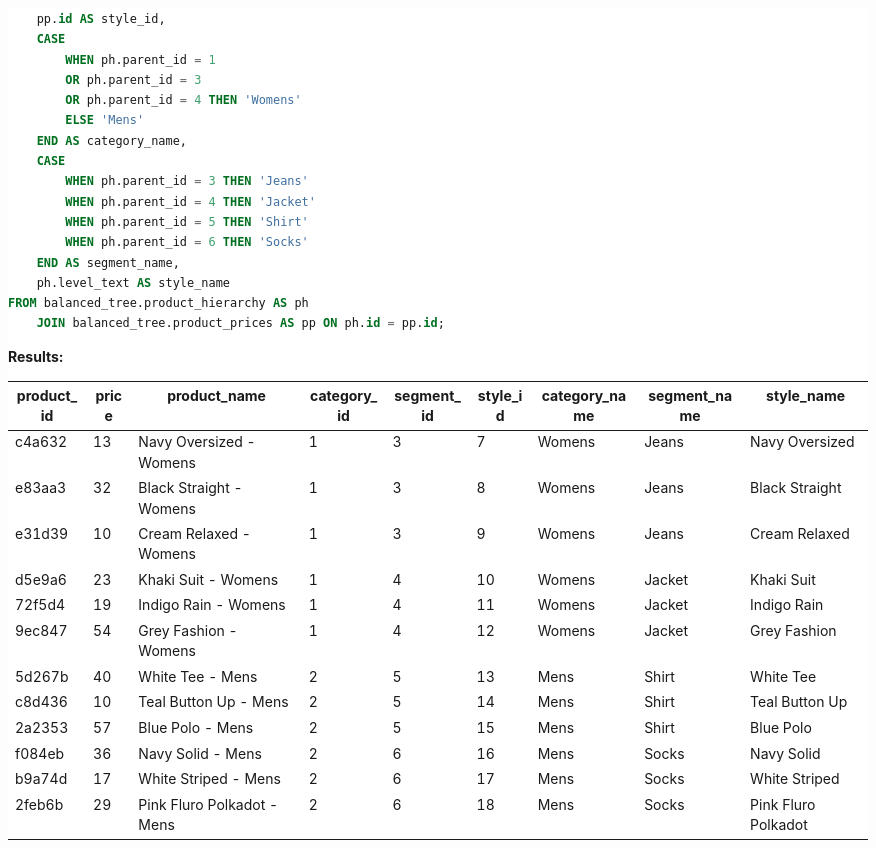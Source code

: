 ````sql
	pp.id AS style_id,
	CASE
		WHEN ph.parent_id = 1
		OR ph.parent_id = 3
		OR ph.parent_id = 4 THEN 'Womens'
		ELSE 'Mens'
	END AS category_name,
	CASE
		WHEN ph.parent_id = 3 THEN 'Jeans'
		WHEN ph.parent_id = 4 THEN 'Jacket'
		WHEN ph.parent_id = 5 THEN 'Shirt'
		WHEN ph.parent_id = 6 THEN 'Socks'
	END AS segment_name,
	ph.level_text AS style_name
FROM balanced_tree.product_hierarchy AS ph
	JOIN balanced_tree.product_prices AS pp ON ph.id = pp.id;
````

**Results:**

product_id|price|product_name              |category_id|segment_id|style_id|category_name|segment_name|style_name         |
----------|-----|--------------------------|-----------|----------|--------|-------------|------------|-------------------|
c4a632    |   13|Navy Oversized - Womens   |          1|         3|       7|Womens       |Jeans       |Navy Oversized     |
e83aa3    |   32|Black Straight - Womens   |          1|         3|       8|Womens       |Jeans       |Black Straight     |
e31d39    |   10|Cream Relaxed - Womens    |          1|         3|       9|Womens       |Jeans       |Cream Relaxed      |
d5e9a6    |   23|Khaki Suit - Womens       |          1|         4|      10|Womens       |Jacket      |Khaki Suit         |
72f5d4    |   19|Indigo Rain - Womens      |          1|         4|      11|Womens       |Jacket      |Indigo Rain        |
9ec847    |   54|Grey Fashion - Womens     |          1|         4|      12|Womens       |Jacket      |Grey Fashion       |
5d267b    |   40|White Tee - Mens          |          2|         5|      13|Mens         |Shirt       |White Tee          |
c8d436    |   10|Teal Button Up - Mens     |          2|         5|      14|Mens         |Shirt       |Teal Button Up     |
2a2353    |   57|Blue Polo - Mens          |          2|         5|      15|Mens         |Shirt       |Blue Polo          |
f084eb    |   36|Navy Solid - Mens         |          2|         6|      16|Mens         |Socks       |Navy Solid         |
b9a74d    |   17|White Striped - Mens      |          2|         6|      17|Mens         |Socks       |White Striped      |
2feb6b    |   29|Pink Fluro Polkadot - Mens|          2|         6|      18|Mens         |Socks       |Pink Fluro Polkadot|
